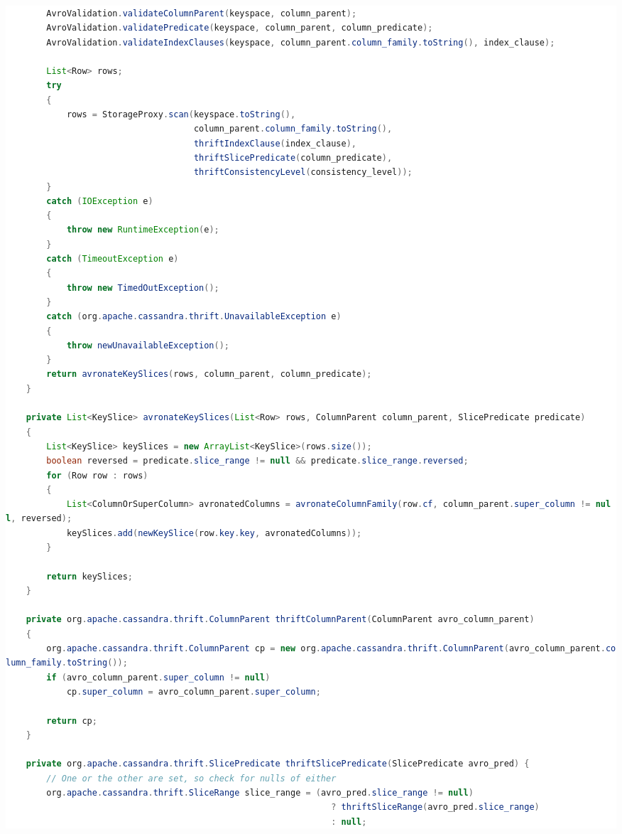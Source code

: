 ```java
        AvroValidation.validateColumnParent(keyspace, column_parent);
        AvroValidation.validatePredicate(keyspace, column_parent, column_predicate);
        AvroValidation.validateIndexClauses(keyspace, column_parent.column_family.toString(), index_clause);

        List<Row> rows;
        try
        {
            rows = StorageProxy.scan(keyspace.toString(),
                                     column_parent.column_family.toString(),
                                     thriftIndexClause(index_clause),
                                     thriftSlicePredicate(column_predicate),
                                     thriftConsistencyLevel(consistency_level));
        }
        catch (IOException e)
        {
            throw new RuntimeException(e);
        }
        catch (TimeoutException e)
        {
            throw new TimedOutException();
        }
        catch (org.apache.cassandra.thrift.UnavailableException e)
        {
            throw newUnavailableException();
        }
        return avronateKeySlices(rows, column_parent, column_predicate);
    }

    private List<KeySlice> avronateKeySlices(List<Row> rows, ColumnParent column_parent, SlicePredicate predicate)
    {
        List<KeySlice> keySlices = new ArrayList<KeySlice>(rows.size());
        boolean reversed = predicate.slice_range != null && predicate.slice_range.reversed;
        for (Row row : rows)
        {
            List<ColumnOrSuperColumn> avronatedColumns = avronateColumnFamily(row.cf, column_parent.super_column != null, reversed);
            keySlices.add(newKeySlice(row.key.key, avronatedColumns));
        }

        return keySlices;
    }

    private org.apache.cassandra.thrift.ColumnParent thriftColumnParent(ColumnParent avro_column_parent)
    {
        org.apache.cassandra.thrift.ColumnParent cp = new org.apache.cassandra.thrift.ColumnParent(avro_column_parent.column_family.toString());
        if (avro_column_parent.super_column != null)
            cp.super_column = avro_column_parent.super_column;

        return cp;
    }

    private org.apache.cassandra.thrift.SlicePredicate thriftSlicePredicate(SlicePredicate avro_pred) {
        // One or the other are set, so check for nulls of either
        org.apache.cassandra.thrift.SliceRange slice_range = (avro_pred.slice_range != null)
                                                                ? thriftSliceRange(avro_pred.slice_range)
                                                                : null;

```